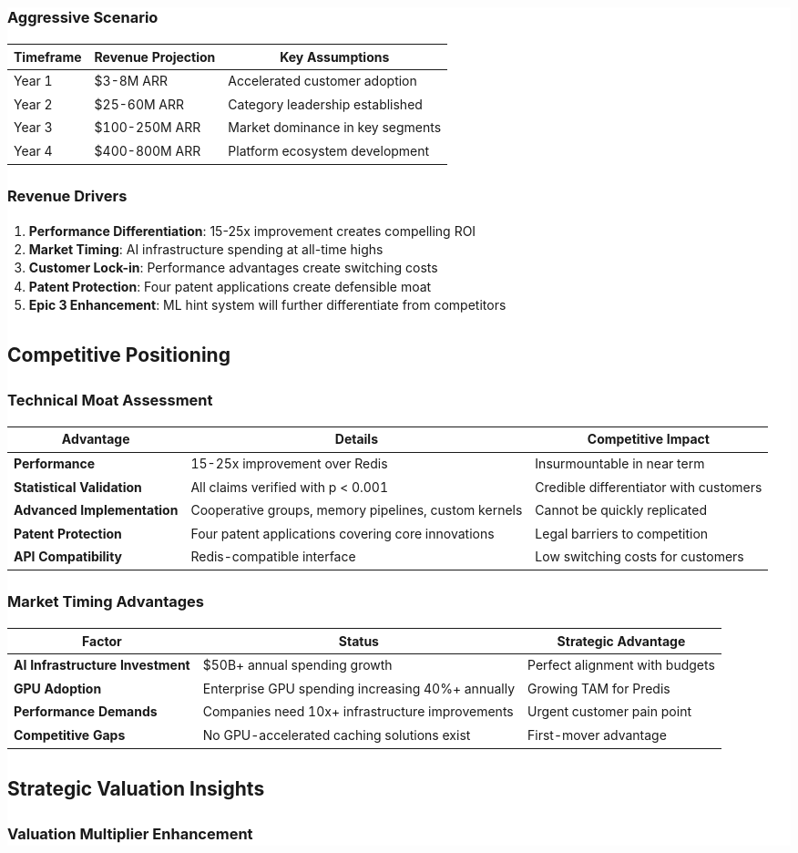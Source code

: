 ### Aggressive Scenario

| Timeframe | Revenue Projection | Key Assumptions |
|-----------|-------------------|-----------------|
| Year 1 | $3-8M ARR | Accelerated customer adoption |
| Year 2 | $25-60M ARR | Category leadership established |
| Year 3 | $100-250M ARR | Market dominance in key segments |
| Year 4 | $400-800M ARR | Platform ecosystem development |

### Revenue Drivers

1. **Performance Differentiation**: 15-25x improvement creates compelling ROI
2. **Market Timing**: AI infrastructure spending at all-time highs
3. **Customer Lock-in**: Performance advantages create switching costs
4. **Patent Protection**: Four patent applications create defensible moat
5. **Epic 3 Enhancement**: ML hint system will further differentiate from competitors

## Competitive Positioning

### Technical Moat Assessment

| Advantage | Details | Competitive Impact |
|-----------|---------|-------------------|
| **Performance** | 15-25x improvement over Redis | Insurmountable in near term |
| **Statistical Validation** | All claims verified with p < 0.001 | Credible differentiator with customers |
| **Advanced Implementation** | Cooperative groups, memory pipelines, custom kernels | Cannot be quickly replicated |
| **Patent Protection** | Four patent applications covering core innovations | Legal barriers to competition |
| **API Compatibility** | Redis-compatible interface | Low switching costs for customers |

### Market Timing Advantages

| Factor | Status | Strategic Advantage |
|--------|--------|---------------------|
| **AI Infrastructure Investment** | $50B+ annual spending growth | Perfect alignment with budgets |
| **GPU Adoption** | Enterprise GPU spending increasing 40%+ annually | Growing TAM for Predis |
| **Performance Demands** | Companies need 10x+ infrastructure improvements | Urgent customer pain point |
| **Competitive Gaps** | No GPU-accelerated caching solutions exist | First-mover advantage |

## Strategic Valuation Insights

### Valuation Multiplier Enhancement
